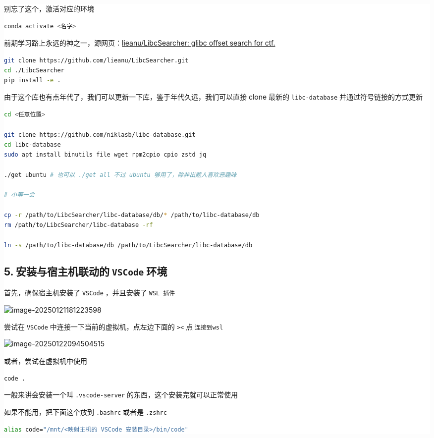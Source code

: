 别忘了这个，激活对应的环境

```bash
conda activate <名字> 
```

前期学习路上永远的神之一，源网页：[lieanu/LibcSearcher: glibc offset search for ctf.](https://github.com/lieanu/LibcSearcher)

```bash
git clone https://github.com/lieanu/LibcSearcher.git
cd ./LibcSearcher
pip install -e .
```

由于这个库也有点年代了，我们可以更新一下库，鉴于年代久远，我们可以直接 clone 最新的 `libc-database` 并通过符号链接的方式更新

```bash
cd <任意位置>

git clone https://github.com/niklasb/libc-database.git
cd libc-database
sudo apt install binutils file wget rpm2cpio cpio zstd jq

./get ubuntu # 也可以 ./get all 不过 ubuntu 够用了，除非出题人喜欢恶趣味

# 小等一会

cp -r /path/to/LibcSearcher/libc-database/db/* /path/to/libc-database/db
rm /path/to/LibcSearcher/libc-database -rf

ln -s /path/to/libc-database/db /path/to/LibcSearcher/libc-database/db
```

## 5. 安装与宿主机联动的 `VSCode` 环境

首先，确保宿主机安装了 `VSCode` ，并且安装了 `WSL 插件` 

![image-20250121181223598](https://webimage.lufiende.work/1745488570606.png)

尝试在 `VSCode` 中连接一下当前的虚拟机，点左边下面的 `><` 点 `连接到wsl`

![image-20250122094504515](https://webimage.lufiende.work/1745488572919.png)

或者，尝试在虚拟机中使用

```bash
code .
```

一般来讲会安装一个叫 `.vscode-server` 的东西，这个安装完就可以正常使用

如果不能用，把下面这个放到 `.bashrc` 或者是 `.zshrc` 

```bash
alias code="/mnt/<映射主机的 VSCode 安装目录>/bin/code"
```
